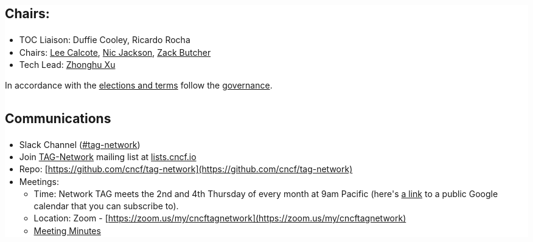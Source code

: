 ## Chairs:

- TOC Liaison: Duffie Cooley, Ricardo Rocha
- Chairs: [Lee Calcote](https://twitter.com/lcalcote), [Nic Jackson](https://github.com/nicholasjackson), [Zack Butcher](https://github.com/ZackButcher)
- Tech Lead: [Zhonghu Xu](https://github.com/hzxuzhonghu)

In accordance with the [elections and terms](https://github.com/cncf/toc/tree/main/tags#elections) follow the [governance](https://github.com/cncf/toc/tree/main/tags#governance).

## Communications

- Slack Channel ([#tag-network](https://app.slack.com/client/T08PSQ7BQ/CMG237Z5Z))
- Join [TAG-Network](https://lists.cncf.io/g/cncf-tag-network/) mailing list at [lists.cncf.io](https://lists.cncf.io)
- Repo: [https://github.com/cncf/tag-network](https://github.com/cncf/tag-network)
- Meetings: 
  - Time: Network TAG meets the 2nd and 4th Thursday of every month at 9am Pacific (here's [a link](https://goo.gl/eyutah) to a public Google calendar that you can subscribe to).
  - Location: Zoom - [https://zoom.us/my/cncftagnetwork](https://zoom.us/my/cncftagnetwork)
  - [Meeting Minutes](https://docs.google.com/document/d/18hYemFKK_PC_KbT_TDBUgb0rknOuIhikkRxer4_bv4Q/edit#)

